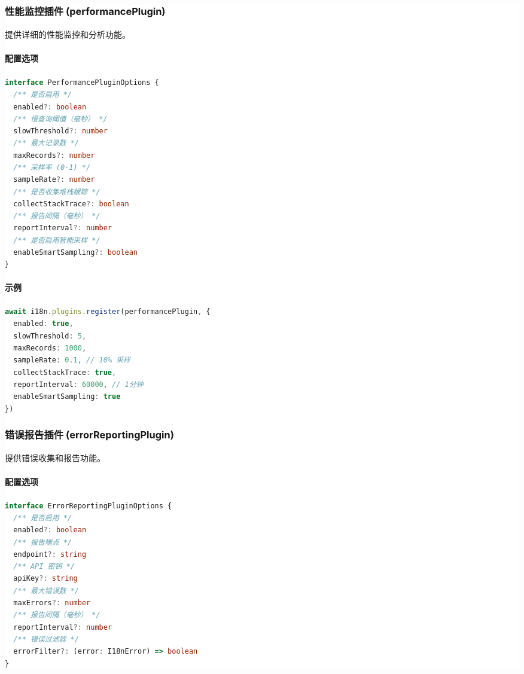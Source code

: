 ### 性能监控插件 (performancePlugin)

提供详细的性能监控和分析功能。

#### 配置选项

```typescript
interface PerformancePluginOptions {
  /** 是否启用 */
  enabled?: boolean
  /** 慢查询阈值（毫秒） */
  slowThreshold?: number
  /** 最大记录数 */
  maxRecords?: number
  /** 采样率 (0-1) */
  sampleRate?: number
  /** 是否收集堆栈跟踪 */
  collectStackTrace?: boolean
  /** 报告间隔（毫秒） */
  reportInterval?: number
  /** 是否启用智能采样 */
  enableSmartSampling?: boolean
}
```

#### 示例

```typescript
await i18n.plugins.register(performancePlugin, {
  enabled: true,
  slowThreshold: 5,
  maxRecords: 1000,
  sampleRate: 0.1, // 10% 采样
  collectStackTrace: true,
  reportInterval: 60000, // 1分钟
  enableSmartSampling: true
})
```

### 错误报告插件 (errorReportingPlugin)

提供错误收集和报告功能。

#### 配置选项

```typescript
interface ErrorReportingPluginOptions {
  /** 是否启用 */
  enabled?: boolean
  /** 报告端点 */
  endpoint?: string
  /** API 密钥 */
  apiKey?: string
  /** 最大错误数 */
  maxErrors?: number
  /** 报告间隔（毫秒） */
  reportInterval?: number
  /** 错误过滤器 */
  errorFilter?: (error: I18nError) => boolean
}
```
